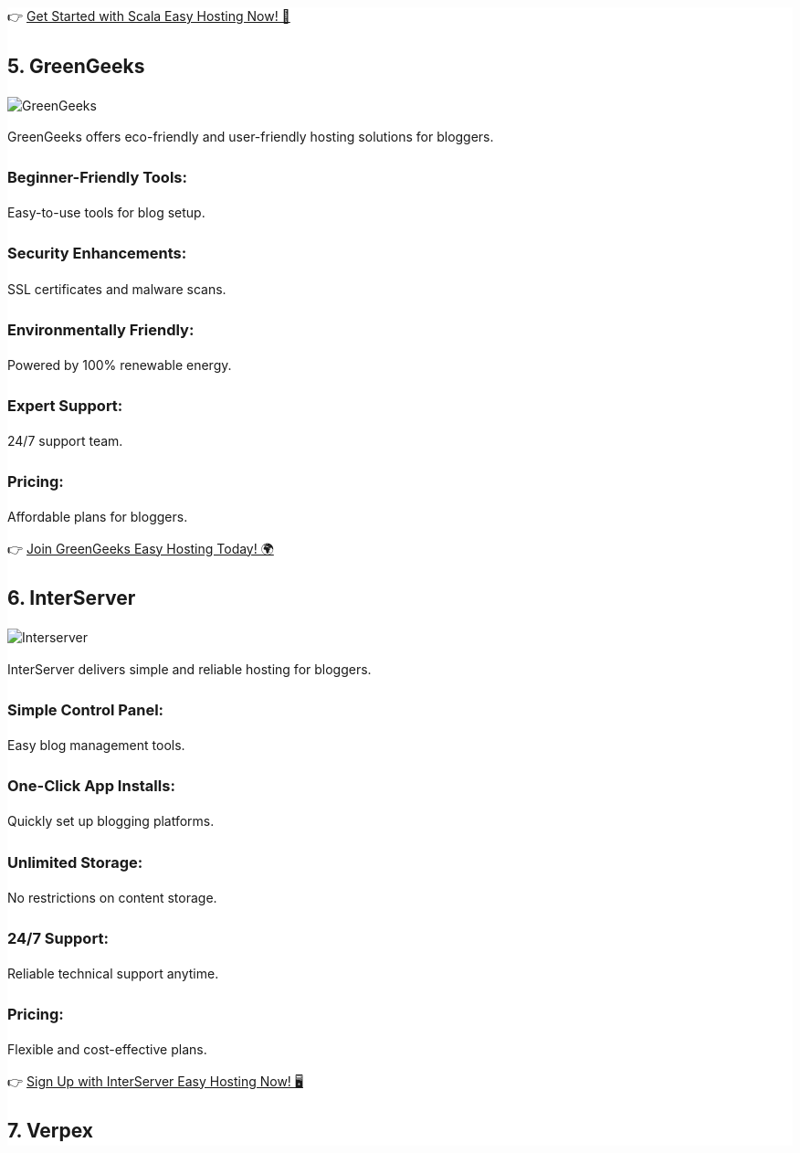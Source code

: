 👉 [Get Started with Scala Easy Hosting Now! 💼](https://snipitx.com/scala-jy)

## 5. GreenGeeks

![GreenGeeks](https://i.imgur.com/eEwuntu.jpg "GreenGeeks Hosting")

GreenGeeks offers eco-friendly and user-friendly hosting solutions for bloggers.

### Beginner-Friendly Tools:
Easy-to-use tools for blog setup.

### Security Enhancements:
SSL certificates and malware scans.

### Environmentally Friendly:
Powered by 100% renewable energy.

### Expert Support:
24/7 support team.

### Pricing:
Affordable plans for bloggers.

👉 [Join GreenGeeks Easy Hosting Today! 🌍](https://snipitx.com/greengeeks-jy)

## 6. InterServer

![Interserver](https://i.imgur.com/OM5dOEW.jpeg "Interserver Hosting")

InterServer delivers simple and reliable hosting for bloggers.

### Simple Control Panel:
Easy blog management tools.

### One-Click App Installs:
Quickly set up blogging platforms.

### Unlimited Storage:
No restrictions on content storage.

### 24/7 Support:
Reliable technical support anytime.

### Pricing:
Flexible and cost-effective plans.

👉 [Sign Up with InterServer Easy Hosting Now! 🖥️](https://snipitx.com/interserver-jy)

## 7. Verpex
